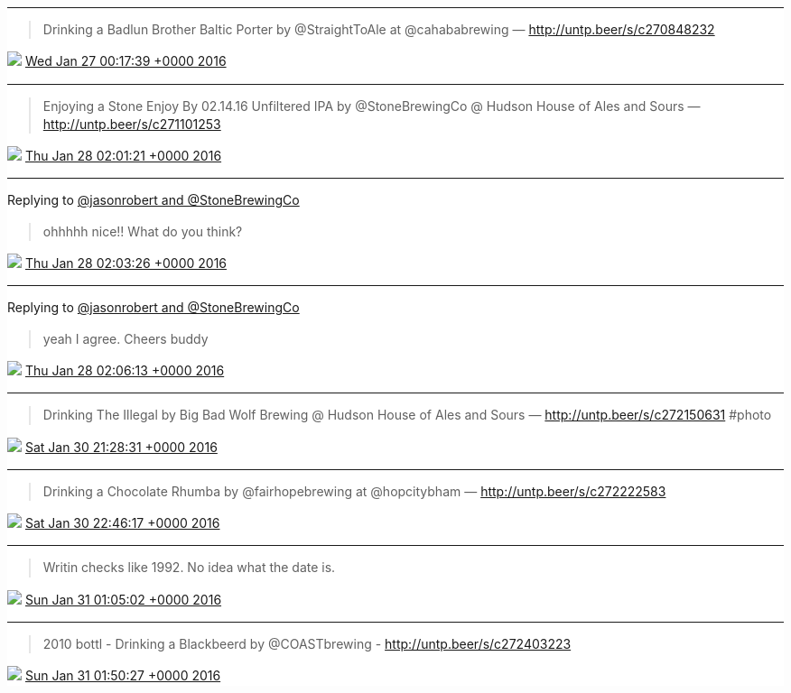 ----

> Drinking a Badlun Brother Baltic Porter by @StraightToAle at @cahababrewing — http://untp.beer/s/c270848232

<img src="media/tweet.ico" width="12" /> [Wed Jan 27 00:17:39 +0000 2016](https://twitter.com/nhudson/status/692139370426531840)

----

> Enjoying a Stone Enjoy By 02.14.16 Unfiltered IPA by @StoneBrewingCo @ Hudson House of Ales and Sours — http://untp.beer/s/c271101253

<img src="media/tweet.ico" width="12" /> [Thu Jan 28 02:01:21 +0000 2016](https://twitter.com/nhudson/status/692527855373324289)

----

Replying to [@jasonrobert and @StoneBrewingCo](https://twitter.com/jasonrobert/status/692528274854002689)

> ohhhhh nice!!  What do you think?

<img src="media/tweet.ico" width="12" /> [Thu Jan 28 02:03:26 +0000 2016](https://twitter.com/nhudson/status/692528375840296960)

----

Replying to [@jasonrobert and @StoneBrewingCo](https://twitter.com/jasonrobert/status/692528791026061312)

> yeah I agree. Cheers buddy

<img src="media/tweet.ico" width="12" /> [Thu Jan 28 02:06:13 +0000 2016](https://twitter.com/nhudson/status/692529078457483264)

----

> Drinking  The Illegal by Big Bad Wolf Brewing @ Hudson House of Ales and Sours — http://untp.beer/s/c272150631 #photo

<img src="media/tweet.ico" width="12" /> [Sat Jan 30 21:28:31 +0000 2016](https://twitter.com/nhudson/status/693546356099670017)

----

> Drinking a Chocolate Rhumba by @fairhopebrewing at @hopcitybham — http://untp.beer/s/c272222583

<img src="media/tweet.ico" width="12" /> [Sat Jan 30 22:46:17 +0000 2016](https://twitter.com/nhudson/status/693565929020588033)

----

> Writin checks like 1992. No idea what the date is.

<img src="media/tweet.ico" width="12" /> [Sun Jan 31 01:05:02 +0000 2016](https://twitter.com/nhudson/status/693600844793712640)

----

> 2010 bottl - Drinking a Blackbeerd by @COASTbrewing - http://untp.beer/s/c272403223

<img src="media/tweet.ico" width="12" /> [Sun Jan 31 01:50:27 +0000 2016](https://twitter.com/nhudson/status/693612274217406464)
